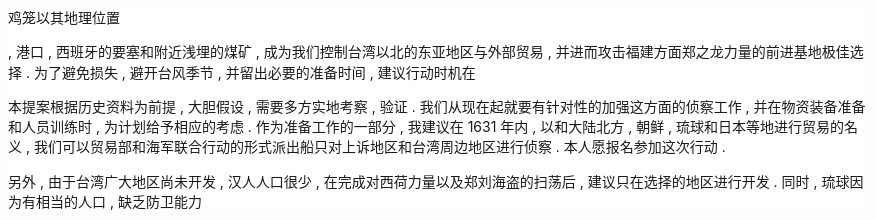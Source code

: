 鸡笼以其地理位置

,
港口
,
西班牙的要塞和附近浅埋的煤矿
,
成为我们控制台湾以北的东亚地区与外部贸易
,
并进而攻击福建方面郑之龙力量的前进基地极佳选择
.
为了避免损失
,
避开台风季节
,
并留出必要的准备时间
,
建议行动时机在

本提案根据历史资料为前提
,
大胆假设
,
需要多方实地考察
,
验证
.
我们从现在起就要有针对性的加强这方面的侦察工作
,
并在物资装备准备和人员训练时
,
为计划给予相应的考虑
.
作为准备工作的一部分
,
我建议在
1631
年内
,
以和大陆北方
,
朝鲜
,
琉球和日本等地进行贸易的名义
,
我们可以贸易部和海军联合行动的形式派出船只对上诉地区和台湾周边地区进行侦察
.
本人愿报名参加这次行动
.

另外
,
由于台湾广大地区尚未开发
,
汉人人口很少
,
在完成对西荷力量以及郑刘海盗的扫荡后
,
建议只在选择的地区进行开发
.
同时
,
琉球因为有相当的人口
,
缺乏防卫能力